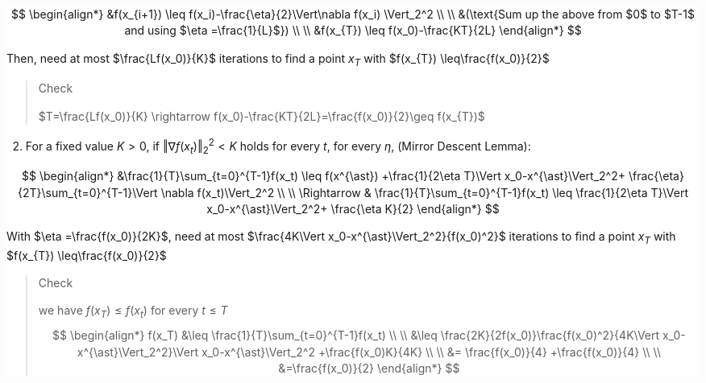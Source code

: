 
$$
\begin{align*}
&f(x_{i+1}) \leq f(x_i)-\frac{\eta}{2}\Vert\nabla f(x_i) \Vert_2^2
\\
\\
&(\text{Sum up the above from $0$ to $T-1$ and using $\eta =\frac{1}{L}$})
\\
\\
&f(x_{T}) \leq f(x_0)-\frac{KT}{2L}
\end{align*}
$$


Then, need at most $\frac{Lf(x_0)}{K}$ iterations to find a point $x_T$ with $f(x_{T}) \leq\frac{f(x_0)}{2}$



>Check
>
>$T=\frac{Lf(x_0)}{K} \rightarrow f(x_0)-\frac{KT}{2L}=\frac{f(x_0)}{2}\geq f(x_{T})$   



2. For a fixed value $K>0$, if $\Vert \nabla f(x_t) \Vert_2^2 < K$ holds for every $t$, for every $\eta$, (Mirror Descent Lemma):


$$
\begin{align*}
&\frac{1}{T}\sum_{t=0}^{T-1}f(x_t) \leq f(x^{\ast}) +\frac{1}{2\eta T}\Vert x_0-x^{\ast}\Vert_2^2+ \frac{\eta}{2T}\sum_{t=0}^{T-1}\Vert \nabla f(x_t)\Vert_2^2
\\
\\
\Rightarrow & \frac{1}{T}\sum_{t=0}^{T-1}f(x_t) \leq \frac{1}{2\eta T}\Vert x_0-x^{\ast}\Vert_2^2+ \frac{\eta K}{2}
\end{align*}
$$


With $\eta =\frac{f(x_0)}{2K}$, need at most $\frac{4K\Vert x_0-x^{\ast}\Vert_2^2}{f(x_0)^2}$ iterations to find a point $x_T$ with $f(x_{T}) \leq\frac{f(x_0)}{2}$



>Check
>
> we have $f(x_T) \leq f(x_t)$ for every $t\leq T$
>$$
>\begin{align*}
>f(x_T) &\leq \frac{1}{T}\sum_{t=0}^{T-1}f(x_t)
>\\
>\\
>&\leq \frac{2K}{2f(x_0)}\frac{f(x_0)^2}{4K\Vert x_0-x^{\ast}\Vert_2^2}\Vert x_0-x^{\ast}\Vert_2^2 +\frac{f(x_0)K}{4K} 
>\\
>\\
>&= \frac{f(x_0)}{4} +\frac{f(x_0)}{4}
>\\
>\\
>&=\frac{f(x_0)}{2} 
>\end{align*}
>$$

